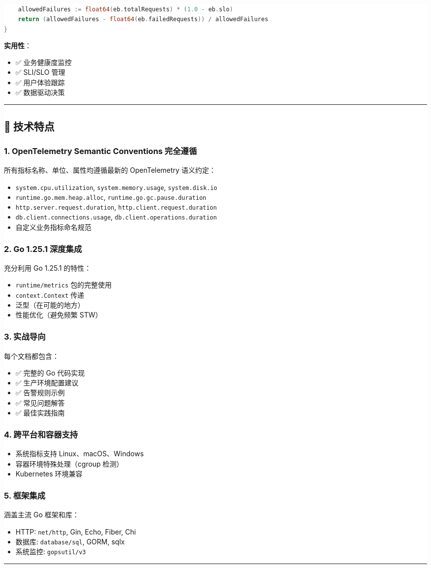 ```go
    allowedFailures := float64(eb.totalRequests) * (1.0 - eb.slo)
    return (allowedFailures - float64(eb.failedRequests)) / allowedFailures
}
```

**实用性**：
- ✅ 业务健康度监控
- ✅ SLI/SLO 管理
- ✅ 用户体验跟踪
- ✅ 数据驱动决策

---

## 🎯 技术特点

### 1. OpenTelemetry Semantic Conventions 完全遵循

所有指标名称、单位、属性均遵循最新的 OpenTelemetry 语义约定：
- `system.cpu.utilization`, `system.memory.usage`, `system.disk.io`
- `runtime.go.mem.heap.alloc`, `runtime.go.gc.pause.duration`
- `http.server.request.duration`, `http.client.request.duration`
- `db.client.connections.usage`, `db.client.operations.duration`
- 自定义业务指标命名规范

### 2. Go 1.25.1 深度集成

充分利用 Go 1.25.1 的特性：
- `runtime/metrics` 包的完整使用
- `context.Context` 传递
- 泛型（在可能的地方）
- 性能优化（避免频繁 STW）

### 3. 实战导向

每个文档都包含：
- ✅ 完整的 Go 代码实现
- ✅ 生产环境配置建议
- ✅ 告警规则示例
- ✅ 常见问题解答
- ✅ 最佳实践指南

### 4. 跨平台和容器支持

- 系统指标支持 Linux、macOS、Windows
- 容器环境特殊处理（cgroup 检测）
- Kubernetes 环境兼容

### 5. 框架集成

涵盖主流 Go 框架和库：
- HTTP: `net/http`, Gin, Echo, Fiber, Chi
- 数据库: `database/sql`, GORM, sqlx
- 系统监控: `gopsutil/v3`

---